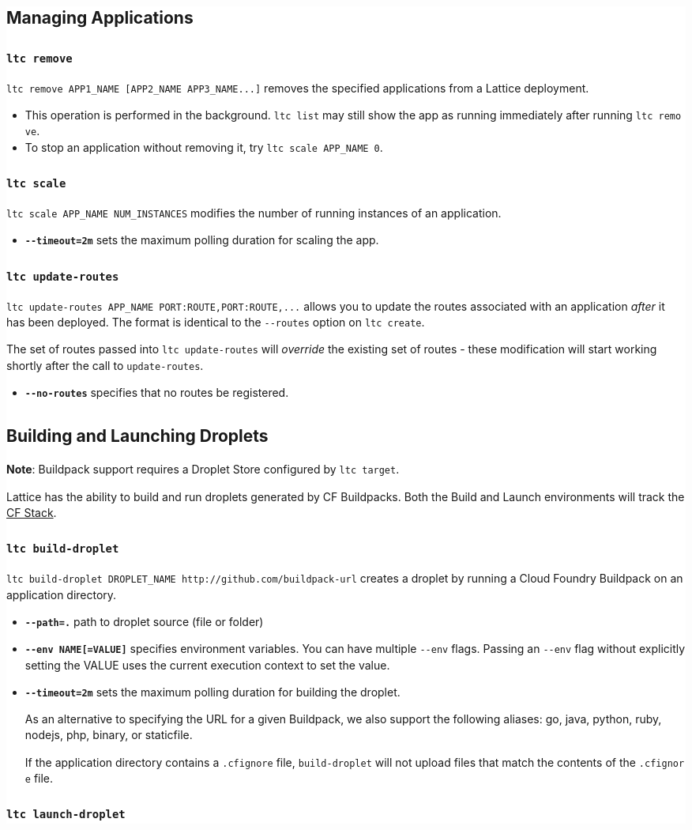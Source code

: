 ## Managing Applications

### `ltc remove`

`ltc remove APP1_NAME [APP2_NAME APP3_NAME...]` removes the specified applications from a Lattice deployment.  

- This operation is performed in the background. `ltc list` may still show the app as running immediately after running `ltc remove`. 
- To stop an application without removing it, try `ltc scale APP_NAME 0`.

### `ltc scale` 

`ltc scale APP_NAME NUM_INSTANCES` modifies the number of running instances of an application.

- **`--timeout=2m`** sets the maximum polling duration for scaling the app.

### `ltc update-routes`

`ltc update-routes APP_NAME PORT:ROUTE,PORT:ROUTE,...` allows you to update the routes associated with an application *after* it has been deployed.  The format is identical to the `--routes` option on `ltc create`. 

The set of routes passed into `ltc update-routes` will *override* the existing set of routes - these modification will start working shortly after the call to `update-routes`.

- **`--no-routes`** specifies that no routes be registered. 

## Building and Launching Droplets

**Note**: Buildpack support requires a Droplet Store configured by `ltc target`.

Lattice has the ability to build and run droplets generated by CF Buildpacks. Both the Build and Launch environments will track the [CF Stack](https://github.com/cloudfoundry/stacks).

### `ltc build-droplet`

`ltc build-droplet DROPLET_NAME http://github.com/buildpack-url` creates a droplet by running a Cloud Foundry Buildpack on an application directory.

- **`--path=.`** path to droplet source (file or folder)
- **`--env NAME[=VALUE]`** specifies environment variables. You can have multiple `--env` flags.  Passing an `--env` flag without explicitly setting the VALUE uses the current execution context to set the value.
- **`--timeout=2m`** sets the maximum polling duration for building the droplet.

  As an alternative to specifying the URL for a given Buildpack, we also support the following aliases: go, java, python, ruby, nodejs, php, binary, or staticfile.
  
  If the application directory contains a `.cfignore` file, `build-droplet` will not upload files that match the contents of the `.cfignore` file.

### `ltc launch-droplet`

